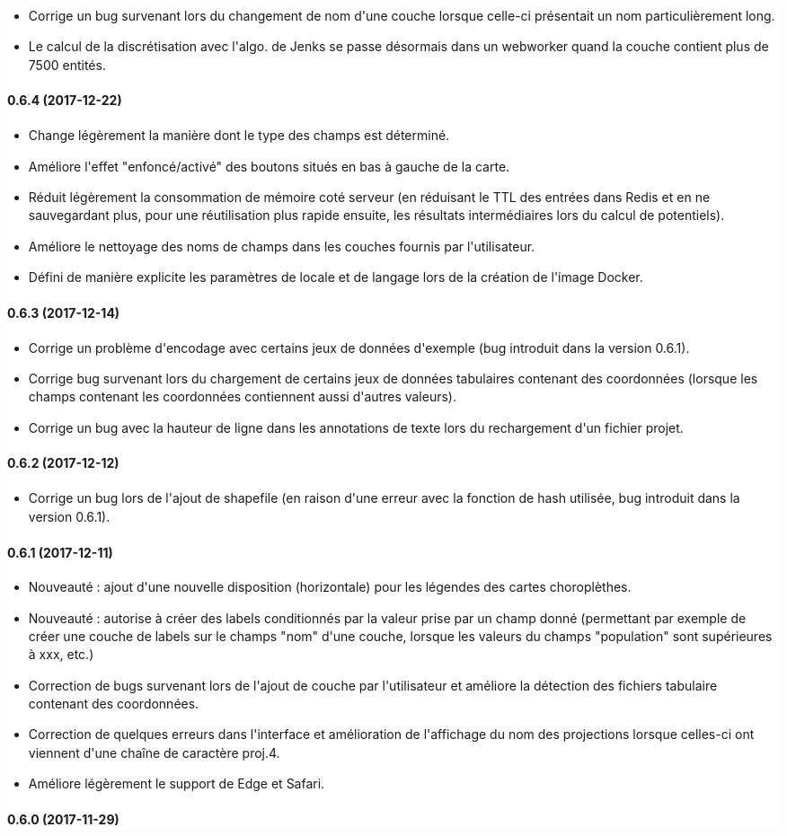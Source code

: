 - Corrige un bug survenant lors du changement de nom d'une couche lorsque celle-ci présentait un nom particulièrement long.

- Le calcul de la discrétisation avec l'algo. de Jenks se passe désormais dans un webworker quand la couche contient plus de 7500 entités.


#### 0.6.4 (2017-12-22)

- Change légèrement la manière dont le type des champs est déterminé.

- Améliore l'effet "enfoncé/activé" des boutons situés en bas à gauche de la carte.

- Réduit légèrement la consommation de mémoire coté serveur (en réduisant le TTL des entrées dans Redis et en ne sauvegardant plus, pour une réutilisation plus rapide ensuite, les résultats intermédiaires lors du calcul de potentiels).

- Améliore le nettoyage des noms de champs dans les couches fournis par l'utilisateur.

- Défini de manière explicite les paramètres de locale et de langage lors de la création de l'image Docker.


#### 0.6.3 (2017-12-14)

- Corrige un problème d'encodage avec certains jeux de données d'exemple (bug introduit dans la version 0.6.1).

- Corrige bug survenant lors du chargement de certains jeux de données tabulaires contenant des coordonnées (lorsque les champs contenant les coordonnées contiennent aussi d'autres valeurs).

- Corrige un bug avec la hauteur de ligne dans les annotations de texte lors du rechargement d'un fichier projet.


#### 0.6.2 (2017-12-12)

- Corrige un bug lors de l'ajout de shapefile (en raison d'une erreur avec la fonction de hash utilisée, bug introduit dans la version 0.6.1).


#### 0.6.1 (2017-12-11)

- Nouveauté : ajout d'une nouvelle disposition (horizontale) pour les légendes des cartes choroplèthes.

- Nouveauté : autorise à créer des labels conditionnés par la valeur prise par un champ donné (permettant par exemple de créer une couche de labels sur le champs "nom" d'une couche, lorsque les valeurs du champs "population" sont supérieures à xxx, etc.)

- Correction de bugs survenant lors de l'ajout de couche par l'utilisateur et améliore la détection des fichiers tabulaire contenant des coordonnées.

- Correction de quelques erreurs dans l'interface et amélioration de l'affichage du nom des projections lorsque celles-ci ont viennent d'une chaîne de caractère proj.4.

- Améliore légèrement le support de Edge et Safari.


#### 0.6.0 (2017-11-29)
